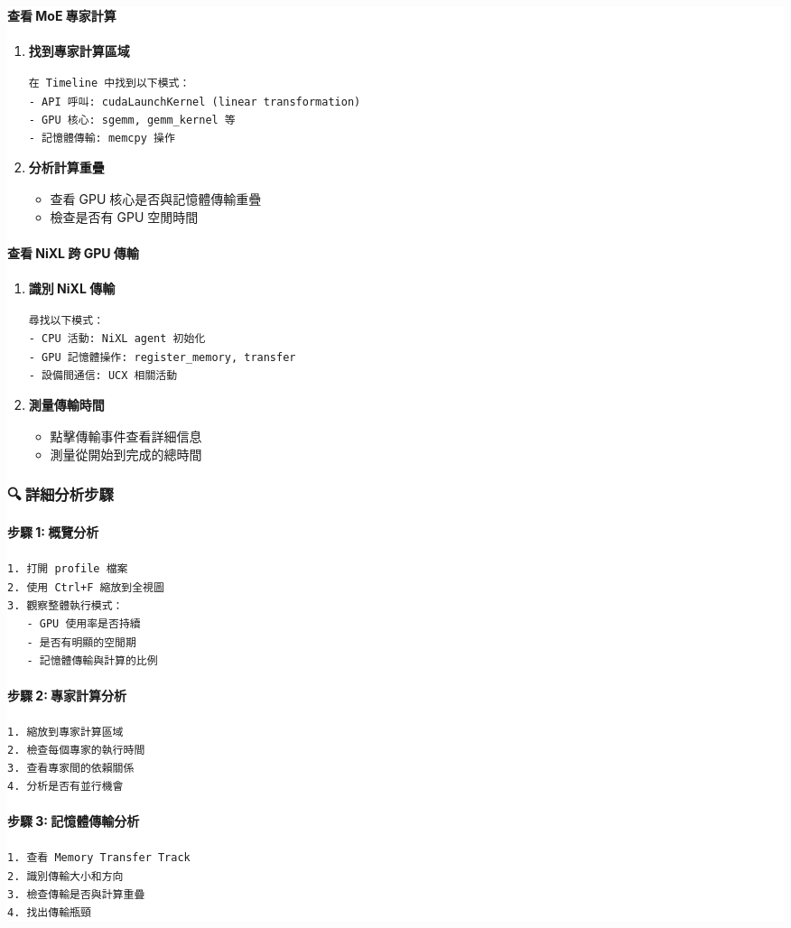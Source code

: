 #### 查看 MoE 專家計算
1. **找到專家計算區域**
   ```
   在 Timeline 中找到以下模式：
   - API 呼叫: cudaLaunchKernel (linear transformation)
   - GPU 核心: sgemm, gemm_kernel 等
   - 記憶體傳輸: memcpy 操作
   ```

2. **分析計算重疊**
   - 查看 GPU 核心是否與記憶體傳輸重疊
   - 檢查是否有 GPU 空閒時間

#### 查看 NiXL 跨 GPU 傳輸
1. **識別 NiXL 傳輸**
   ```
   尋找以下模式：
   - CPU 活動: NiXL agent 初始化
   - GPU 記憶體操作: register_memory, transfer
   - 設備間通信: UCX 相關活動
   ```

2. **測量傳輸時間**
   - 點擊傳輸事件查看詳細信息
   - 測量從開始到完成的總時間

### 🔍 詳細分析步驟

#### 步驟 1: 概覽分析
```
1. 打開 profile 檔案
2. 使用 Ctrl+F 縮放到全視圖
3. 觀察整體執行模式：
   - GPU 使用率是否持續
   - 是否有明顯的空閒期
   - 記憶體傳輸與計算的比例
```

#### 步驟 2: 專家計算分析
```
1. 縮放到專家計算區域
2. 檢查每個專家的執行時間
3. 查看專家間的依賴關係
4. 分析是否有並行機會
```

#### 步驟 3: 記憶體傳輸分析
```
1. 查看 Memory Transfer Track
2. 識別傳輸大小和方向
3. 檢查傳輸是否與計算重疊
4. 找出傳輸瓶頸
```
